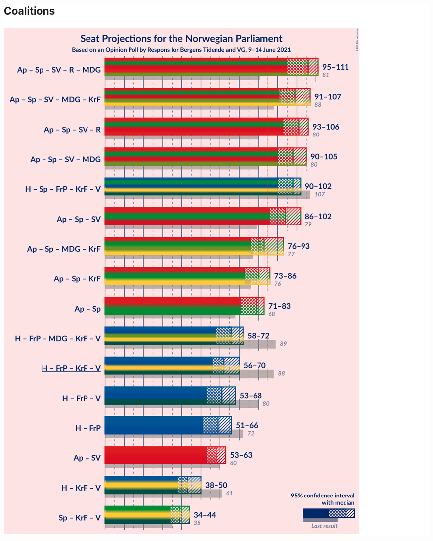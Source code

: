 
## Coalitions

![Graph with coalitions seats not yet produced](2021-06-14-Respons-coalitions-seats.png "Coalitions Seats")
